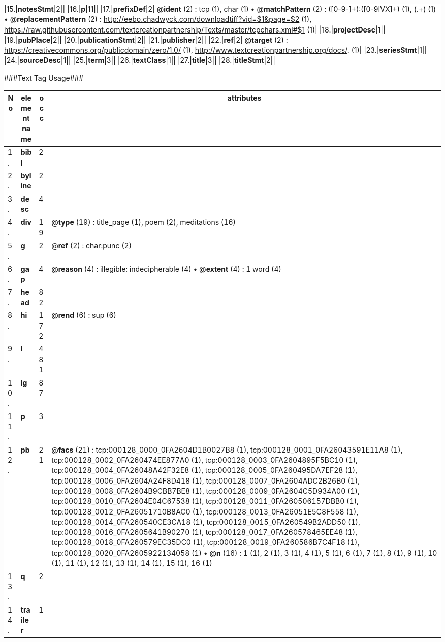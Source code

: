 |15.|__notesStmt__|2||
|16.|__p__|11||
|17.|__prefixDef__|2| @__ident__ (2) : tcp (1), char (1)  •  @__matchPattern__ (2) : ([0-9\-]+):([0-9IVX]+) (1), (.+) (1)  •  @__replacementPattern__ (2) : http://eebo.chadwyck.com/downloadtiff?vid=$1&page=$2 (1), https://raw.githubusercontent.com/textcreationpartnership/Texts/master/tcpchars.xml#$1 (1)|
|18.|__projectDesc__|1||
|19.|__pubPlace__|2||
|20.|__publicationStmt__|2||
|21.|__publisher__|2||
|22.|__ref__|2| @__target__ (2) : https://creativecommons.org/publicdomain/zero/1.0/ (1), http://www.textcreationpartnership.org/docs/. (1)|
|23.|__seriesStmt__|1||
|24.|__sourceDesc__|1||
|25.|__term__|3||
|26.|__textClass__|1||
|27.|__title__|3||
|28.|__titleStmt__|2||


###Text Tag Usage###

|No|element name|occ|attributes|
|---|---|---|---|
|1.|__bibl__|2||
|2.|__byline__|2||
|3.|__desc__|4||
|4.|__div__|19| @__type__ (19) : title_page (1), poem (2), meditations (16)|
|5.|__g__|2| @__ref__ (2) : char:punc (2)|
|6.|__gap__|4| @__reason__ (4) : illegible: indecipherable (4)  •  @__extent__ (4) : 1 word (4)|
|7.|__head__|82||
|8.|__hi__|172| @__rend__ (6) : sup (6)|
|9.|__l__|481||
|10.|__lg__|87||
|11.|__p__|3||
|12.|__pb__|21| @__facs__ (21) : tcp:000128_0000_0FA2604D1B0027B8 (1), tcp:000128_0001_0FA26043591E11A8 (1), tcp:000128_0002_0FA260474EE877A0 (1), tcp:000128_0003_0FA2604895F5BC10 (1), tcp:000128_0004_0FA26048A42F32E8 (1), tcp:000128_0005_0FA260495DA7EF28 (1), tcp:000128_0006_0FA2604A24F8D418 (1), tcp:000128_0007_0FA2604ADC2B26B0 (1), tcp:000128_0008_0FA2604B9CBB7BE8 (1), tcp:000128_0009_0FA2604C5D934A00 (1), tcp:000128_0010_0FA2604E04C67538 (1), tcp:000128_0011_0FA260506157DBB0 (1), tcp:000128_0012_0FA26051710B8AC0 (1), tcp:000128_0013_0FA26051E5C8F558 (1), tcp:000128_0014_0FA260540CE3CA18 (1), tcp:000128_0015_0FA260549B2ADD50 (1), tcp:000128_0016_0FA2605641B90270 (1), tcp:000128_0017_0FA260578465EE48 (1), tcp:000128_0018_0FA260579EC35DC0 (1), tcp:000128_0019_0FA260586B7C4F18 (1), tcp:000128_0020_0FA2605922134058 (1)  •  @__n__ (16) : 1 (1), 2 (1), 3 (1), 4 (1), 5 (1), 6 (1), 7 (1), 8 (1), 9 (1), 10 (1), 11 (1), 12 (1), 13 (1), 14 (1), 15 (1), 16 (1)|
|13.|__q__|2||
|14.|__trailer__|1||
